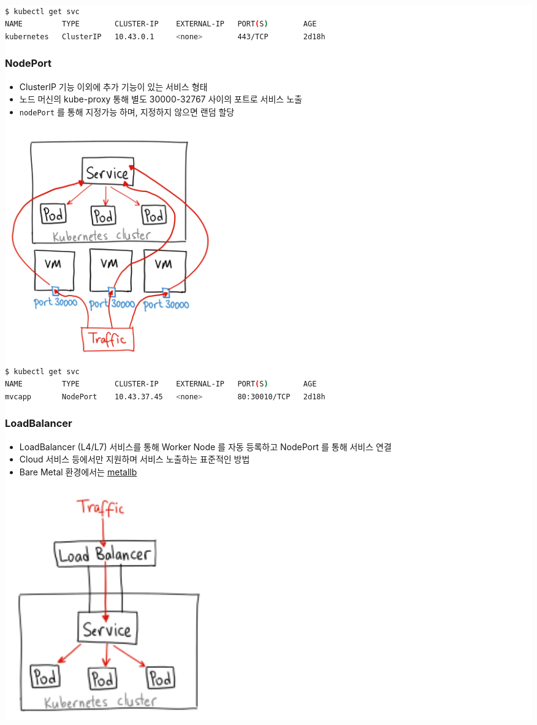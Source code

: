 ```sh
$ kubectl get svc
NAME         TYPE        CLUSTER-IP    EXTERNAL-IP   PORT(S)        AGE
kubernetes   ClusterIP   10.43.0.1     <none>        443/TCP        2d18h
```

### NodePort 
- ClusterIP 기능 이외에 추가 기능이 있는 서비스 형태 
- 노드 머신의 kube-proxy 통해 별도 30000-32767 사이의 포트로 서비스 노출
- `nodePort` 를 통해 지정가능 하며, 지정하지 않으면 랜덤 할당 

![](/images/2020-11-06-11-41-30.png)

```sh
$ kubectl get svc
NAME         TYPE        CLUSTER-IP    EXTERNAL-IP   PORT(S)        AGE
mvcapp       NodePort    10.43.37.45   <none>        80:30010/TCP   2d18h
```

### LoadBalancer
- LoadBalancer (L4/L7) 서비스를 통해 Worker Node 를 자동 등록하고 NodePort 를 통해 서비스 연결 
- Cloud 서비스 등에서만 지원하며 서비스 노출하는 표준적인 방법 
- Bare Metal 환경에서는 [metallb](https://metallb.universe.tf/) 

![](/images/2020-11-06-11-41-49.png)
